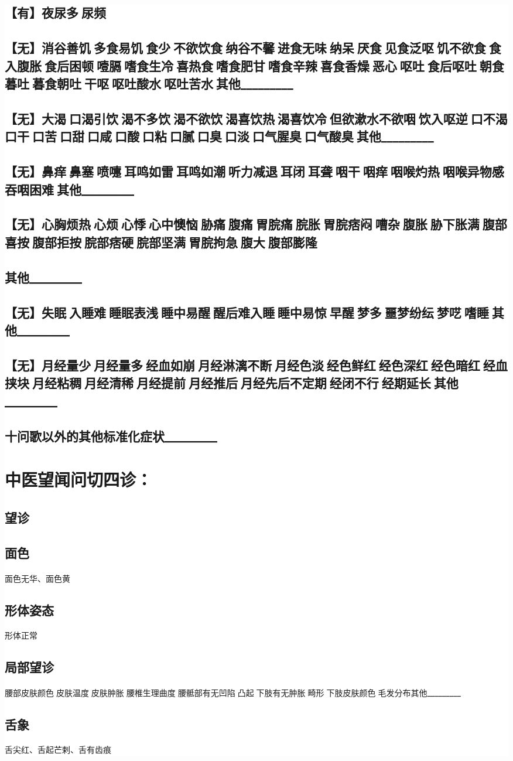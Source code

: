 ## 【有】夜尿多 尿频

## 【无】消谷善饥 多食易饥 食少 不欲饮食 纳谷不馨 进食无味 纳呆 厌食 见食泛呕 饥不欲食 食入腹胀 食后困顿 噎膈 嗜食生冷 喜热食 嗜食肥甘 嗜食辛辣 喜食香燥 恶心 呕吐 食后呕吐 朝食暮吐 暮食朝吐 干呕 呕吐酸水 呕吐苦水 其他_________

## 【无】大渴 口渴引饮 渴不多饮 渴不欲饮 渴喜饮热 渴喜饮冷 但欲漱水不欲咽 饮入呕逆 口不渴 口干 口苦 口甜 口咸 口酸 口粘 口腻 口臭 口淡 口气腥臭 口气酸臭 其他_________

## 【无】鼻痒 鼻塞 喷嚏 耳鸣如雷 耳鸣如潮 听力减退 耳闭 耳聋 咽干 咽痒 咽喉灼热 咽喉异物感 吞咽困难 其他_________

## 【无】心胸烦热 心烦 心悸 心中懊恼 胁痛 腹痛 胃脘痛 脘胀 胃脘痞闷 嘈杂 腹胀 胁下胀满 腹部喜按 腹部拒按 脘部痞硬 脘部坚满 胃脘拘急 腹大 腹部膨隆

## 其他_________

## 【无】失眠 入睡难 睡眠表浅 睡中易醒 醒后难入睡 睡中易惊 早醒 梦多 噩梦纷纭 梦呓 嗜睡 其他_________

## 【无】月经量少 月经量多 经血如崩 月经淋漓不断 月经色淡 经色鲜红 经色深红 经色暗红 经血挟块 月经粘稠 月经清稀 月经提前 月经推后 月经先后不定期 经闭不行 经期延长 其他_________

## 十问歌以外的其他标准化症状_________

# 中医望闻问切四诊：

## 望诊

## 面色
面色无华、面色黄

## 形体姿态
形体正常

## 局部望诊
腰部皮肤颜色 皮肤温度 皮肤肿胀 腰椎生理曲度 腰骶部有无凹陷 凸起 下肢有无肿胀 畸形 下肢皮肤颜色 毛发分布其他_________

## 舌象
舌尖红、舌起芒剌、舌有齿痕
